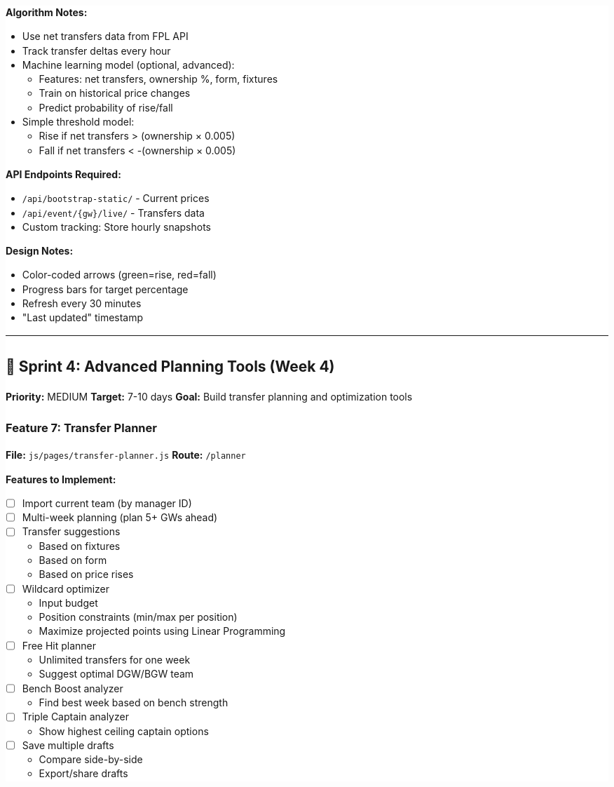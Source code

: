 **Algorithm Notes:**
- Use net transfers data from FPL API
- Track transfer deltas every hour
- Machine learning model (optional, advanced):
  - Features: net transfers, ownership %, form, fixtures
  - Train on historical price changes
  - Predict probability of rise/fall
- Simple threshold model:
  - Rise if net transfers > (ownership × 0.005)
  - Fall if net transfers < -(ownership × 0.005)

**API Endpoints Required:**
- `/api/bootstrap-static/` - Current prices
- `/api/event/{gw}/live/` - Transfers data
- Custom tracking: Store hourly snapshots

**Design Notes:**
- Color-coded arrows (green=rise, red=fall)
- Progress bars for target percentage
- Refresh every 30 minutes
- "Last updated" timestamp

---

## 🔧 Sprint 4: Advanced Planning Tools (Week 4)

**Priority:** MEDIUM
**Target:** 7-10 days
**Goal:** Build transfer planning and optimization tools

### Feature 7: Transfer Planner
**File:** `js/pages/transfer-planner.js`
**Route:** `/planner`

**Features to Implement:**
- [ ] Import current team (by manager ID)
- [ ] Multi-week planning (plan 5+ GWs ahead)
- [ ] Transfer suggestions
  - Based on fixtures
  - Based on form
  - Based on price rises
- [ ] Wildcard optimizer
  - Input budget
  - Position constraints (min/max per position)
  - Maximize projected points using Linear Programming
- [ ] Free Hit planner
  - Unlimited transfers for one week
  - Suggest optimal DGW/BGW team
- [ ] Bench Boost analyzer
  - Find best week based on bench strength
- [ ] Triple Captain analyzer
  - Show highest ceiling captain options
- [ ] Save multiple drafts
  - Compare side-by-side
  - Export/share drafts
